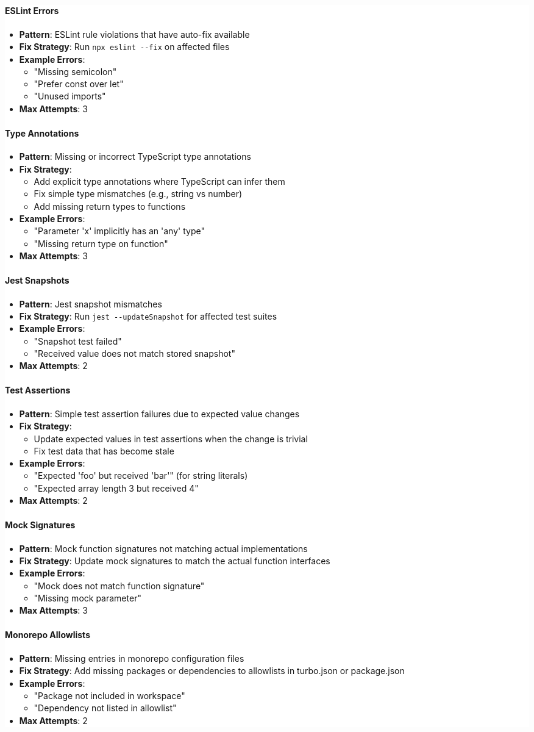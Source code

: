 #### ESLint Errors

- **Pattern**: ESLint rule violations that have auto-fix available
- **Fix Strategy**: Run `npx eslint --fix` on affected files
- **Example Errors**:
  - "Missing semicolon"
  - "Prefer const over let"
  - "Unused imports"
- **Max Attempts**: 3

#### Type Annotations

- **Pattern**: Missing or incorrect TypeScript type annotations
- **Fix Strategy**:
  - Add explicit type annotations where TypeScript can infer them
  - Fix simple type mismatches (e.g., string vs number)
  - Add missing return types to functions
- **Example Errors**:
  - "Parameter 'x' implicitly has an 'any' type"
  - "Missing return type on function"
- **Max Attempts**: 3

#### Jest Snapshots

- **Pattern**: Jest snapshot mismatches
- **Fix Strategy**: Run `jest --updateSnapshot` for affected test suites
- **Example Errors**:
  - "Snapshot test failed"
  - "Received value does not match stored snapshot"
- **Max Attempts**: 2

#### Test Assertions

- **Pattern**: Simple test assertion failures due to expected value changes
- **Fix Strategy**:
  - Update expected values in test assertions when the change is trivial
  - Fix test data that has become stale
- **Example Errors**:
  - "Expected 'foo' but received 'bar'" (for string literals)
  - "Expected array length 3 but received 4"
- **Max Attempts**: 2

#### Mock Signatures

- **Pattern**: Mock function signatures not matching actual implementations
- **Fix Strategy**: Update mock signatures to match the actual function interfaces
- **Example Errors**:
  - "Mock does not match function signature"
  - "Missing mock parameter"
- **Max Attempts**: 3

#### Monorepo Allowlists

- **Pattern**: Missing entries in monorepo configuration files
- **Fix Strategy**: Add missing packages or dependencies to allowlists in turbo.json or package.json
- **Example Errors**:
  - "Package not included in workspace"
  - "Dependency not listed in allowlist"
- **Max Attempts**: 2
